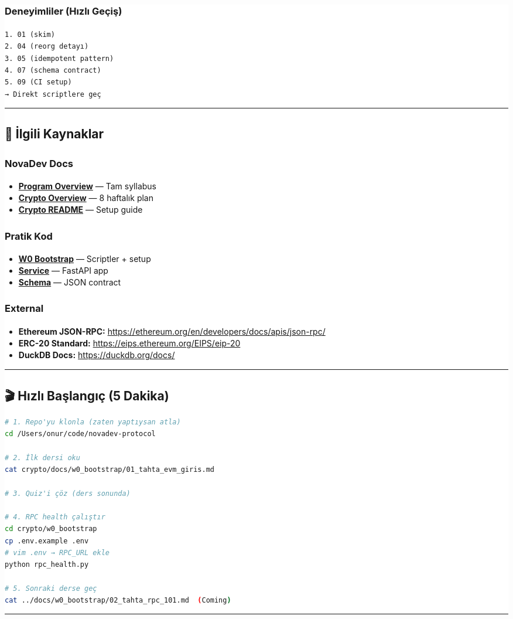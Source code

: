 ### Deneyimliler (Hızlı Geçiş)
```
1. 01 (skim)
2. 04 (reorg detayı)
3. 05 (idempotent pattern)
4. 07 (schema contract)
5. 09 (CI setup)
→ Direkt scriptlere geç
```

---

## 🔗 İlgili Kaynaklar

### NovaDev Docs
- **[Program Overview](../../../docs/program_overview.md)** — Tam syllabus
- **[Crypto Overview](../../../docs/crypto_overview.md)** — 8 haftalık plan
- **[Crypto README](../../README.md)** — Setup guide

### Pratik Kod
- **[W0 Bootstrap](../../w0_bootstrap/README.md)** — Scriptler + setup
- **[Service](../../service/app.py)** — FastAPI app
- **[Schema](../../../schemas/report_v1.json)** — JSON contract

### External
- **Ethereum JSON-RPC:** https://ethereum.org/en/developers/docs/apis/json-rpc/
- **ERC-20 Standard:** https://eips.ethereum.org/EIPS/eip-20
- **DuckDB Docs:** https://duckdb.org/docs/

---

## 🎬 Hızlı Başlangıç (5 Dakika)

```bash
# 1. Repo'yu klonla (zaten yaptıysan atla)
cd /Users/onur/code/novadev-protocol

# 2. İlk dersi oku
cat crypto/docs/w0_bootstrap/01_tahta_evm_giris.md

# 3. Quiz'i çöz (ders sonunda)

# 4. RPC health çalıştır
cd crypto/w0_bootstrap
cp .env.example .env
# vim .env → RPC_URL ekle
python rpc_health.py

# 5. Sonraki derse geç
cat ../docs/w0_bootstrap/02_tahta_rpc_101.md  (Coming)
```

---